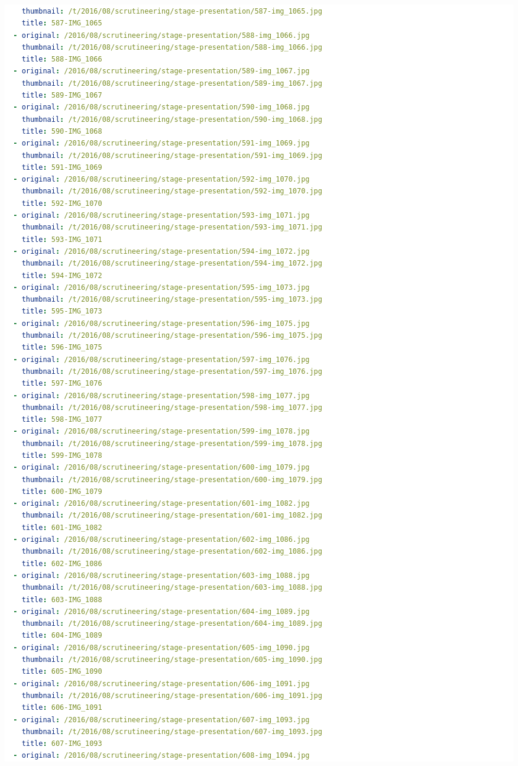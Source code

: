 ```yaml
    thumbnail: /t/2016/08/scrutineering/stage-presentation/587-img_1065.jpg
    title: 587-IMG_1065
  - original: /2016/08/scrutineering/stage-presentation/588-img_1066.jpg
    thumbnail: /t/2016/08/scrutineering/stage-presentation/588-img_1066.jpg
    title: 588-IMG_1066
  - original: /2016/08/scrutineering/stage-presentation/589-img_1067.jpg
    thumbnail: /t/2016/08/scrutineering/stage-presentation/589-img_1067.jpg
    title: 589-IMG_1067
  - original: /2016/08/scrutineering/stage-presentation/590-img_1068.jpg
    thumbnail: /t/2016/08/scrutineering/stage-presentation/590-img_1068.jpg
    title: 590-IMG_1068
  - original: /2016/08/scrutineering/stage-presentation/591-img_1069.jpg
    thumbnail: /t/2016/08/scrutineering/stage-presentation/591-img_1069.jpg
    title: 591-IMG_1069
  - original: /2016/08/scrutineering/stage-presentation/592-img_1070.jpg
    thumbnail: /t/2016/08/scrutineering/stage-presentation/592-img_1070.jpg
    title: 592-IMG_1070
  - original: /2016/08/scrutineering/stage-presentation/593-img_1071.jpg
    thumbnail: /t/2016/08/scrutineering/stage-presentation/593-img_1071.jpg
    title: 593-IMG_1071
  - original: /2016/08/scrutineering/stage-presentation/594-img_1072.jpg
    thumbnail: /t/2016/08/scrutineering/stage-presentation/594-img_1072.jpg
    title: 594-IMG_1072
  - original: /2016/08/scrutineering/stage-presentation/595-img_1073.jpg
    thumbnail: /t/2016/08/scrutineering/stage-presentation/595-img_1073.jpg
    title: 595-IMG_1073
  - original: /2016/08/scrutineering/stage-presentation/596-img_1075.jpg
    thumbnail: /t/2016/08/scrutineering/stage-presentation/596-img_1075.jpg
    title: 596-IMG_1075
  - original: /2016/08/scrutineering/stage-presentation/597-img_1076.jpg
    thumbnail: /t/2016/08/scrutineering/stage-presentation/597-img_1076.jpg
    title: 597-IMG_1076
  - original: /2016/08/scrutineering/stage-presentation/598-img_1077.jpg
    thumbnail: /t/2016/08/scrutineering/stage-presentation/598-img_1077.jpg
    title: 598-IMG_1077
  - original: /2016/08/scrutineering/stage-presentation/599-img_1078.jpg
    thumbnail: /t/2016/08/scrutineering/stage-presentation/599-img_1078.jpg
    title: 599-IMG_1078
  - original: /2016/08/scrutineering/stage-presentation/600-img_1079.jpg
    thumbnail: /t/2016/08/scrutineering/stage-presentation/600-img_1079.jpg
    title: 600-IMG_1079
  - original: /2016/08/scrutineering/stage-presentation/601-img_1082.jpg
    thumbnail: /t/2016/08/scrutineering/stage-presentation/601-img_1082.jpg
    title: 601-IMG_1082
  - original: /2016/08/scrutineering/stage-presentation/602-img_1086.jpg
    thumbnail: /t/2016/08/scrutineering/stage-presentation/602-img_1086.jpg
    title: 602-IMG_1086
  - original: /2016/08/scrutineering/stage-presentation/603-img_1088.jpg
    thumbnail: /t/2016/08/scrutineering/stage-presentation/603-img_1088.jpg
    title: 603-IMG_1088
  - original: /2016/08/scrutineering/stage-presentation/604-img_1089.jpg
    thumbnail: /t/2016/08/scrutineering/stage-presentation/604-img_1089.jpg
    title: 604-IMG_1089
  - original: /2016/08/scrutineering/stage-presentation/605-img_1090.jpg
    thumbnail: /t/2016/08/scrutineering/stage-presentation/605-img_1090.jpg
    title: 605-IMG_1090
  - original: /2016/08/scrutineering/stage-presentation/606-img_1091.jpg
    thumbnail: /t/2016/08/scrutineering/stage-presentation/606-img_1091.jpg
    title: 606-IMG_1091
  - original: /2016/08/scrutineering/stage-presentation/607-img_1093.jpg
    thumbnail: /t/2016/08/scrutineering/stage-presentation/607-img_1093.jpg
    title: 607-IMG_1093
  - original: /2016/08/scrutineering/stage-presentation/608-img_1094.jpg
```